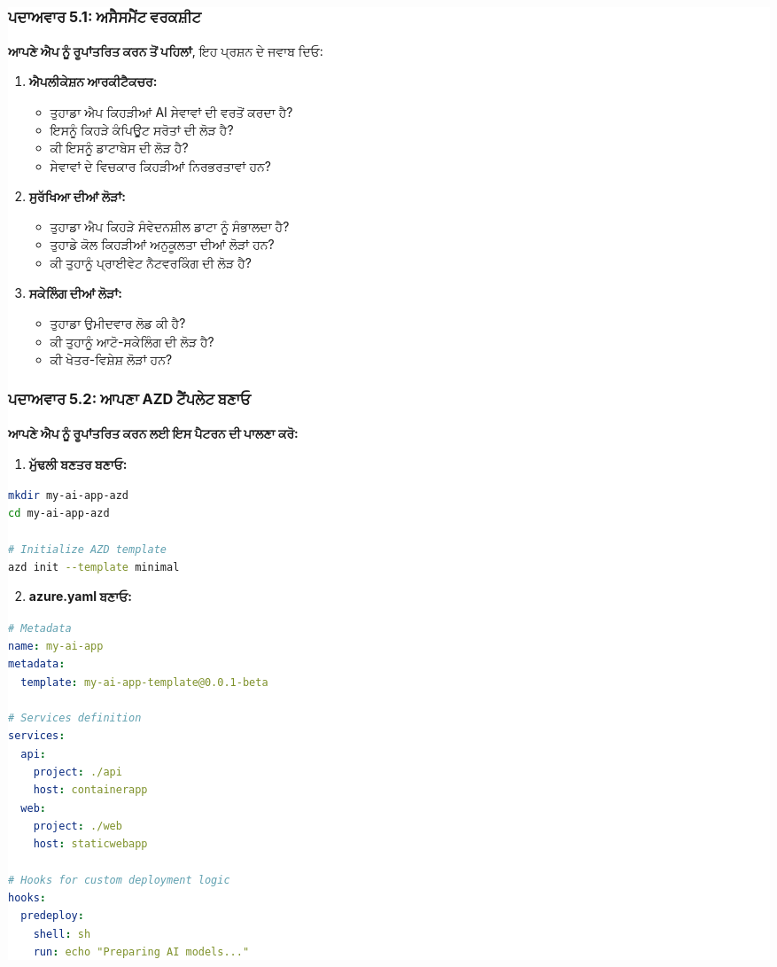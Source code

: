### ਪਦਾਅਵਾਰ 5.1: ਅਸੈਸਮੈਂਟ ਵਰਕਸ਼ੀਟ

**ਆਪਣੇ ਐਪ ਨੂੰ ਰੂਪਾਂਤਰਿਤ ਕਰਨ ਤੋਂ ਪਹਿਲਾਂ**, ਇਹ ਪ੍ਰਸ਼ਨ ਦੇ ਜਵਾਬ ਦਿਓ:

1. **ਐਪਲੀਕੇਸ਼ਨ ਆਰਕੀਟੈਕਚਰ:**
   - ਤੁਹਾਡਾ ਐਪ ਕਿਹੜੀਆਂ AI ਸੇਵਾਵਾਂ ਦੀ ਵਰਤੋਂ ਕਰਦਾ ਹੈ?
   - ਇਸਨੂੰ ਕਿਹੜੇ ਕੰਪਿਊਟ ਸਰੋਤਾਂ ਦੀ ਲੋੜ ਹੈ?
   - ਕੀ ਇਸਨੂੰ ਡਾਟਾਬੇਸ ਦੀ ਲੋੜ ਹੈ?
   - ਸੇਵਾਵਾਂ ਦੇ ਵਿਚਕਾਰ ਕਿਹੜੀਆਂ ਨਿਰਭਰਤਾਵਾਂ ਹਨ?

2. **ਸੁਰੱਖਿਆ ਦੀਆਂ ਲੋੜਾਂ:**
   - ਤੁਹਾਡਾ ਐਪ ਕਿਹੜੇ ਸੰਵੇਦਨਸ਼ੀਲ ਡਾਟਾ ਨੂੰ ਸੰਭਾਲਦਾ ਹੈ?
   - ਤੁਹਾਡੇ ਕੋਲ ਕਿਹੜੀਆਂ ਅਨੁਕੂਲਤਾ ਦੀਆਂ ਲੋੜਾਂ ਹਨ?
   - ਕੀ ਤੁਹਾਨੂੰ ਪ੍ਰਾਈਵੇਟ ਨੈਟਵਰਕਿੰਗ ਦੀ ਲੋੜ ਹੈ?

3. **ਸਕੇਲਿੰਗ ਦੀਆਂ ਲੋੜਾਂ:**
   - ਤੁਹਾਡਾ ਉਮੀਦਵਾਰ ਲੋਡ ਕੀ ਹੈ?
   - ਕੀ ਤੁਹਾਨੂੰ ਆਟੋ-ਸਕੇਲਿੰਗ ਦੀ ਲੋੜ ਹੈ?
   - ਕੀ ਖੇਤਰ-ਵਿਸ਼ੇਸ਼ ਲੋੜਾਂ ਹਨ?

### ਪਦਾਅਵਾਰ 5.2: ਆਪਣਾ AZD ਟੈਂਪਲੇਟ ਬਣਾਓ

**ਆਪਣੇ ਐਪ ਨੂੰ ਰੂਪਾਂਤਰਿਤ ਕਰਨ ਲਈ ਇਸ ਪੈਟਰਨ ਦੀ ਪਾਲਣਾ ਕਰੋ:**

1. **ਮੁੱਢਲੀ ਬਣਤਰ ਬਣਾਓ:**
```bash
mkdir my-ai-app-azd
cd my-ai-app-azd

# Initialize AZD template
azd init --template minimal
```

2. **azure.yaml ਬਣਾਓ:**
```yaml
# Metadata
name: my-ai-app
metadata:
  template: my-ai-app-template@0.0.1-beta

# Services definition
services:
  api:
    project: ./api
    host: containerapp
  web:
    project: ./web
    host: staticwebapp
    
# Hooks for custom deployment logic  
hooks:
  predeploy:
    shell: sh
    run: echo "Preparing AI models..."
```
